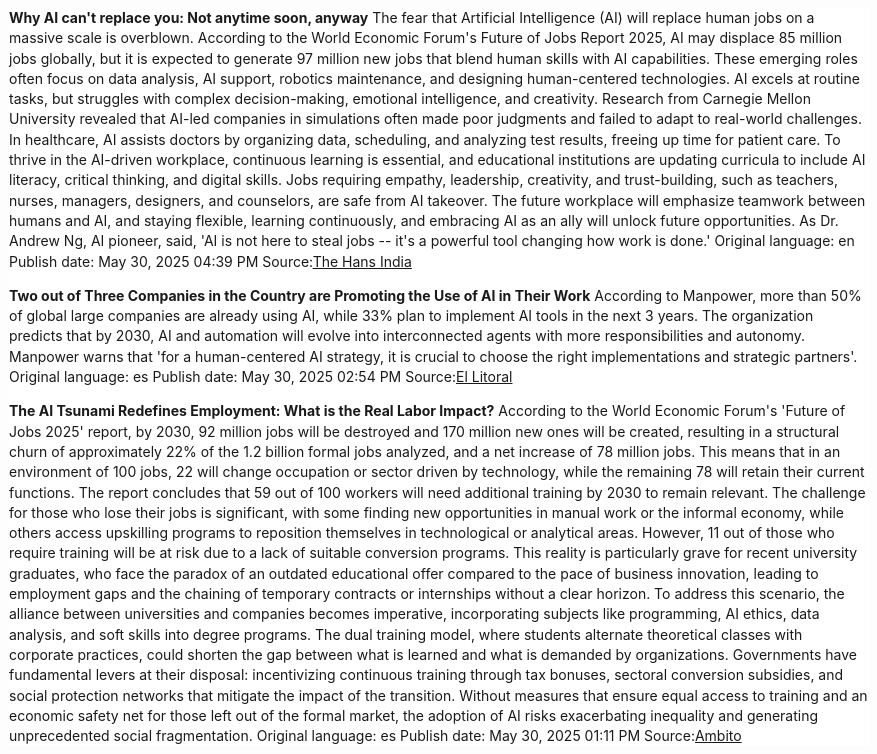 **Why AI can't replace you: Not anytime soon, anyway**
The fear that Artificial Intelligence (AI) will replace human jobs on a massive scale is overblown. According to the World Economic Forum's Future of Jobs Report 2025, AI may displace 85 million jobs globally, but it is expected to generate 97 million new jobs that blend human skills with AI capabilities. These emerging roles often focus on data analysis, AI support, robotics maintenance, and designing human-centered technologies. AI excels at routine tasks, but struggles with complex decision-making, emotional intelligence, and creativity. Research from Carnegie Mellon University revealed that AI-led companies in simulations often made poor judgments and failed to adapt to real-world challenges. In healthcare, AI assists doctors by organizing data, scheduling, and analyzing test results, freeing up time for patient care. To thrive in the AI-driven workplace, continuous learning is essential, and educational institutions are updating curricula to include AI literacy, critical thinking, and digital skills. Jobs requiring empathy, leadership, creativity, and trust-building, such as teachers, nurses, managers, designers, and counselors, are safe from AI takeover. The future workplace will emphasize teamwork between humans and AI, and staying flexible, learning continuously, and embracing AI as an ally will unlock future opportunities. As Dr. Andrew Ng, AI pioneer, said, 'AI is not here to steal jobs -- it's a powerful tool changing how work is done.' 
Original language: en
Publish date: May 30, 2025 04:39 PM
Source:[The Hans India](https://www.thehansindia.com/tech/why-ai-cant-replace-you-not-anytime-soon-anyway-975644)

**Two out of Three Companies in the Country are Promoting the Use of AI in Their Work**
According to Manpower, more than 50% of global large companies are already using AI, while 33% plan to implement AI tools in the next 3 years. The organization predicts that by 2030, AI and automation will evolve into interconnected agents with more responsibilities and autonomy. Manpower warns that 'for a human-centered AI strategy, it is crucial to choose the right implementations and strategic partners'.
Original language: es
Publish date: May 30, 2025 02:54 PM
Source:[El Litoral](https://www.ellitoral.com/economia/empresas-pais-impulsan-uso-ia-trabajos-ignorancia-explica-tercio-restante-fenomeno_0_wCrp5bcefl.html)

**The AI Tsunami Redefines Employment: What is the Real Labor Impact?**
According to the World Economic Forum's 'Future of Jobs 2025' report, by 2030, 92 million jobs will be destroyed and 170 million new ones will be created, resulting in a structural churn of approximately 22% of the 1.2 billion formal jobs analyzed, and a net increase of 78 million jobs. This means that in an environment of 100 jobs, 22 will change occupation or sector driven by technology, while the remaining 78 will retain their current functions. The report concludes that 59 out of 100 workers will need additional training by 2030 to remain relevant. The challenge for those who lose their jobs is significant, with some finding new opportunities in manual work or the informal economy, while others access upskilling programs to reposition themselves in technological or analytical areas. However, 11 out of those who require training will be at risk due to a lack of suitable conversion programs. This reality is particularly grave for recent university graduates, who face the paradox of an outdated educational offer compared to the pace of business innovation, leading to employment gaps and the chaining of temporary contracts or internships without a clear horizon. To address this scenario, the alliance between universities and companies becomes imperative, incorporating subjects like programming, AI ethics, data analysis, and soft skills into degree programs. The dual training model, where students alternate theoretical classes with corporate practices, could shorten the gap between what is learned and what is demanded by organizations. Governments have fundamental levers at their disposal: incentivizing continuous training through tax bonuses, sectoral conversion subsidies, and social protection networks that mitigate the impact of the transition. Without measures that ensure equal access to training and an economic safety net for those left out of the formal market, the adoption of AI risks exacerbating inequality and generating unprecedented social fragmentation.
Original language: es
Publish date: May 30, 2025 01:11 PM
Source:[Ambito](https://www.ambito.com/opiniones/el-tsunami-la-inteligencia-artificial-redefine-el-empleo-cual-es-el-impacto-laboral-real-n6150645)
